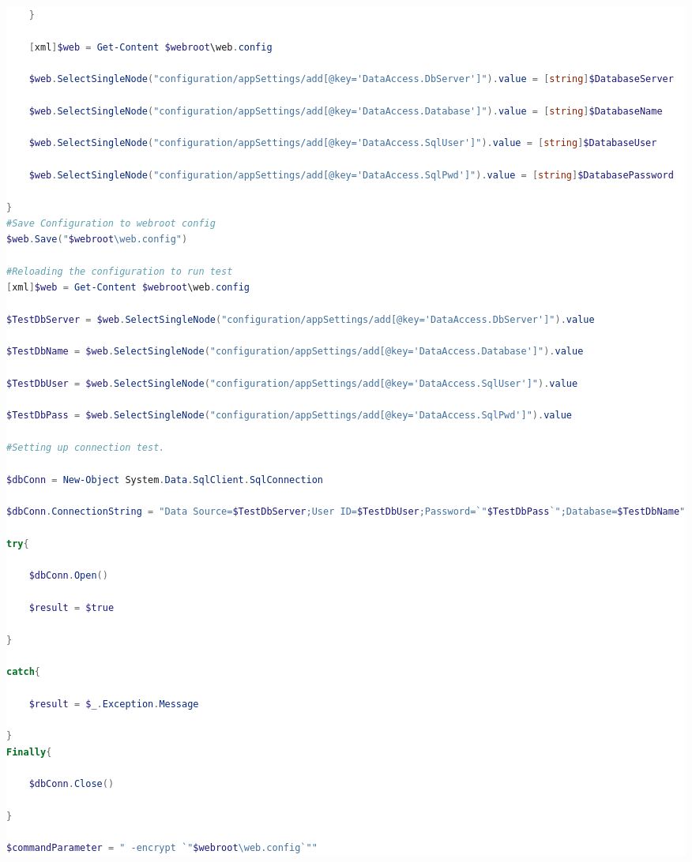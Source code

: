 ```powershell
    } 

    [xml]$web = Get-Content $webroot\web.config

    $web.SelectSingleNode("configuration/appSettings/add[@key='DataAccess.DbServer']").value = [string]$DatabaseServer

    $web.SelectSingleNode("configuration/appSettings/add[@key='DataAccess.Database']").value = [string]$DatabaseName

    $web.SelectSingleNode("configuration/appSettings/add[@key='DataAccess.SqlUser']").value = [string]$DatabaseUser

    $web.SelectSingleNode("configuration/appSettings/add[@key='DataAccess.SqlPwd']").value = [string]$DatabasePassword

}
#Save Configuration to webroot config
$web.Save("$webroot\web.config")

#Reloading the configuration to run test
[xml]$web = Get-Content $webroot\web.config

$TestDbServer = $web.SelectSingleNode("configuration/appSettings/add[@key='DataAccess.DbServer']").value

$TestDbName = $web.SelectSingleNode("configuration/appSettings/add[@key='DataAccess.Database']").value

$TestDbUser = $web.SelectSingleNode("configuration/appSettings/add[@key='DataAccess.SqlUser']").value

$TestDbPass = $web.SelectSingleNode("configuration/appSettings/add[@key='DataAccess.SqlPwd']").value

#Setting up connection test.

$dbConn = New-Object System.Data.SqlClient.SqlConnection

$dbConn.ConnectionString = "Data Source=$TestDbServer;User ID=$TestDbUser;Password=`"$TestDbPass`";Database=$TestDbName"

try{

    $dbConn.Open()

    $result = $true

}

catch{

    $result = $_.Exception.Message

}
Finally{

    $dbConn.Close()

}

$commandParameter = " -encrypt `"$webroot\web.config`""

```